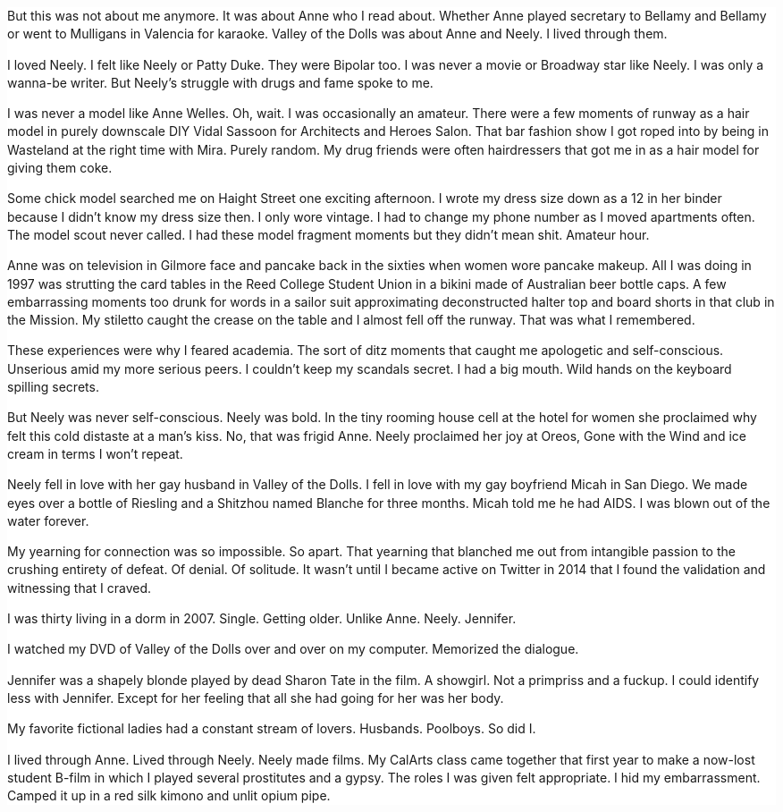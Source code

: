 <p>But this was not about me anymore. It was about Anne who I read about. Whether Anne played secretary to Bellamy and Bellamy or went to Mulligans in Valencia for karaoke. Valley of the Dolls was about Anne and Neely. I lived through them.</p>

<p>I loved Neely. I felt like Neely or Patty Duke. They were Bipolar too. I was never a movie or Broadway star like Neely. I was only a wanna-be writer. But Neely’s struggle with drugs and fame spoke to me.</p>

<p>I was never a model like Anne Welles. Oh, wait. I was occasionally an amateur. There were a few moments of runway as a hair model in purely downscale DIY Vidal Sassoon for Architects and Heroes Salon. That bar fashion show I got roped into by being in Wasteland at the right time with Mira. Purely random. My drug friends were often hairdressers that got me in as a hair model for giving them coke.</p>

<p>Some chick model searched me on Haight Street one exciting afternoon. I wrote my dress size down as a 12 in her binder because I didn’t know my dress size then. I only wore vintage. I had to change my phone number as I moved apartments often. The model scout never called. I had these model fragment moments but they didn’t mean shit. Amateur hour.</p>

<p>Anne was on television in Gilmore face and pancake back in the sixties when women wore pancake makeup. All I was doing in 1997 was strutting the card tables in the Reed College Student Union in a bikini made of Australian beer bottle caps. A few embarrassing moments too drunk for words in a sailor suit approximating deconstructed halter top and board shorts in that club in the Mission. My stiletto caught the crease on the table and I almost fell off the runway. That was what I remembered.</p>   

<p>These experiences were why I feared academia. The sort of ditz moments that caught me apologetic and self-conscious. Unserious amid my more serious peers. I couldn’t keep my scandals secret. I had a big mouth. Wild hands on the keyboard spilling secrets.</p>

<p>But Neely was never self-conscious. Neely was bold. In the tiny rooming house cell at the hotel for women she proclaimed why felt this cold distaste at a man’s kiss. No, that was frigid Anne. Neely proclaimed her joy at Oreos, Gone with the Wind and ice cream in terms I won’t repeat.</p>

<p>Neely fell in love with her gay husband in Valley of the Dolls. I fell in love with my gay boyfriend Micah in San Diego. We made eyes over a bottle of Riesling and a Shitzhou named Blanche for three months. Micah told me he had AIDS. I was blown out of the water forever. </p>

<p>My yearning for connection was so impossible. So apart. That yearning that blanched me out from intangible passion to the crushing entirety of defeat. Of denial. Of solitude. It wasn’t until I became active on Twitter in 2014 that I found the validation and witnessing that I craved.</p>

<p>I was thirty living in a dorm in 2007. Single. Getting older. Unlike Anne. Neely. Jennifer.</p>

<p>I watched my DVD of Valley of the Dolls over and over on my computer. Memorized the dialogue. </p>

<p>Jennifer was a shapely blonde played by dead Sharon Tate in the film. A showgirl. Not a primpriss and a fuckup. I could identify less with Jennifer. Except for her feeling that all she had going for her was her body.</p>

<p>My favorite fictional ladies had a constant stream of lovers. Husbands. Poolboys. So did I.</p>

<p>I lived through Anne. Lived through Neely. Neely made films. My CalArts class came together that first year to make a now-lost student B-film in which I played several prostitutes and a gypsy. The roles I was given felt appropriate. I hid my embarrassment. Camped it up in a red silk kimono and unlit opium pipe.</p>
